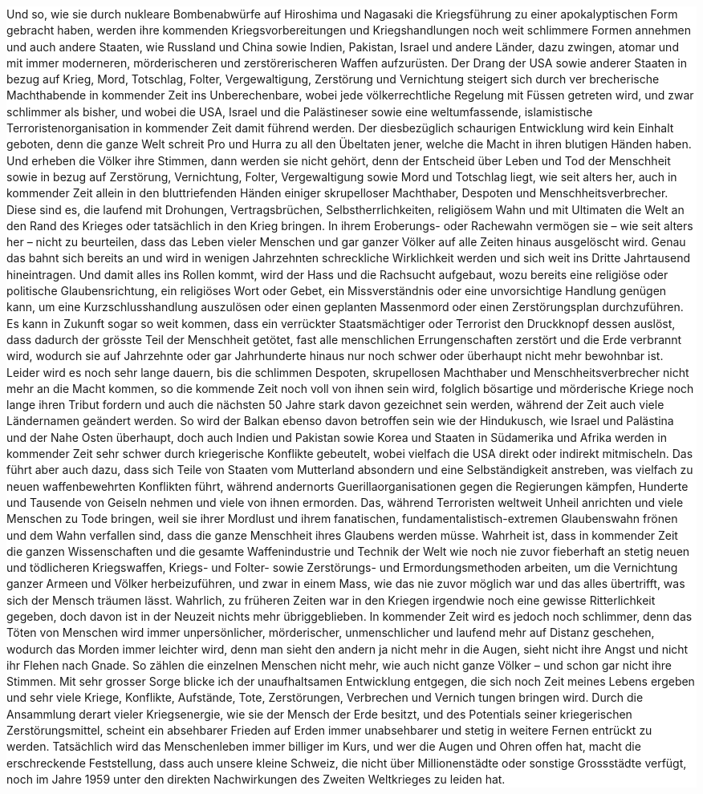 Und so, wie sie durch nukleare Bombenabwürfe auf Hiroshima und Nagasaki die Kriegsführung zu einer apokalyptischen Form gebracht haben, werden ihre kommenden Kriegsvorbereitungen und Kriegshandlungen noch weit schlimmere Formen annehmen und auch andere Staaten, wie Russland und China sowie Indien, Pakistan, Israel und andere Länder, dazu zwingen, atomar und mit immer moderneren, mörderischeren und zerstörerischeren Waffen aufzurüsten. Der Drang der USA sowie anderer Staaten in bezug auf Krieg, Mord, Totschlag, Folter, Vergewaltigung, Zerstörung und Vernichtung steigert sich durch ver brecherische Machthabende in kommender Zeit ins Unberechenbare, wobei jede völkerrechtliche Regelung mit Füssen getreten wird, und zwar schlimmer als bisher, und wobei die USA, Israel und die Palästineser sowie eine weltumfassende, islamistische Terroristenorganisation in kommender Zeit damit führend werden. Der diesbezüglich schaurigen Entwicklung wird kein Einhalt geboten, denn die ganze Welt schreit Pro und Hurra zu all den Übeltaten jener, welche die Macht in ihren blutigen Händen haben. Und erheben die Völker ihre Stimmen, dann werden sie nicht gehört, denn der Entscheid über Leben und Tod der Menschheit sowie in bezug auf Zerstörung, Vernichtung, Folter, Vergewaltigung sowie Mord und Totschlag liegt, wie seit alters her, auch in kommender Zeit allein in den bluttriefenden Händen einiger skrupelloser Machthaber, Despoten und Menschheitsverbrecher. Diese sind es, die laufend mit Drohungen, Vertragsbrüchen, Selbstherrlichkeiten, religiösem Wahn und mit Ultimaten die Welt an den Rand des Krieges oder tatsächlich in den Krieg bringen. In ihrem Eroberungs- oder Rachewahn vermögen sie – wie seit alters her – nicht zu beurteilen, dass das Leben vieler Menschen und gar ganzer Völker auf alle Zeiten hinaus ausgelöscht wird. Genau das bahnt sich bereits an und wird in wenigen Jahrzehnten schreckliche Wirklichkeit werden und sich weit ins Dritte Jahrtausend hineintragen. Und damit alles ins Rollen kommt, wird der Hass und die Rachsucht aufgebaut, wozu bereits eine religiöse oder politische Glaubensrichtung, ein religiöses Wort oder Gebet, ein Missverständnis oder eine unvorsichtige Handlung genügen kann, um eine Kurzschlusshandlung auszulösen oder einen geplanten Massenmord oder einen Zerstörungsplan durchzuführen. Es kann in Zukunft sogar so weit kommen, dass ein verrückter Staatsmächtiger oder Terrorist den Druckknopf dessen auslöst, dass dadurch der grösste Teil der Menschheit getötet, fast alle menschlichen Errungenschaften zerstört und die Erde verbrannt wird, wodurch sie auf Jahrzehnte oder gar Jahrhunderte hinaus nur noch schwer oder überhaupt nicht mehr bewohnbar ist. Leider wird es noch sehr lange dauern, bis die schlimmen Despoten, skrupellosen Machthaber und Menschheitsverbrecher nicht mehr an die Macht kommen, so die kommende Zeit noch voll von ihnen sein wird, folglich bösartige und mörderische Kriege noch lange ihren Tribut fordern und auch die nächsten 50 Jahre stark davon gezeichnet sein werden, während der Zeit auch viele Ländernamen geändert werden. So wird der Balkan ebenso davon betroffen sein wie der Hindukusch, wie Israel und Palästina und der Nahe Osten überhaupt, doch auch Indien und Pakistan sowie Korea und Staaten in Südamerika und Afrika werden in kommender Zeit sehr schwer durch kriegerische Konflikte gebeutelt, wobei vielfach die USA direkt oder indirekt mitmischeln. Das führt aber auch dazu, dass sich Teile von Staaten vom Mutterland absondern und eine Selbständigkeit anstreben, was vielfach zu neuen waffenbewehrten Konflikten führt, während andernorts Guerillaorganisationen gegen die Regierungen kämpfen, Hunderte und Tausende von Geiseln nehmen und viele von ihnen ermorden. Das, während Terroristen weltweit Unheil anrichten und viele Menschen zu Tode bringen, weil sie ihrer Mordlust und ihrem fanatischen, fundamentalistisch-extremen Glaubenswahn frönen und dem Wahn verfallen sind, dass die ganze Menschheit ihres Glaubens werden müsse.
Wahrheit ist, dass in kommender Zeit die ganzen Wissenschaften und die gesamte Waffenindustrie und Technik der Welt wie noch nie zuvor fieberhaft an stetig neuen und tödlicheren Kriegswaffen, Kriegs- und Folter- sowie Zerstörungs- und Ermordungsmethoden arbeiten, um die Vernichtung ganzer Armeen und Völker herbeizuführen, und zwar in einem Mass, wie das nie zuvor möglich war und das alles übertrifft, was sich der Mensch träumen lässt. Wahrlich, zu früheren Zeiten war in den Kriegen irgendwie noch eine gewisse Ritterlichkeit gegeben, doch davon ist in der Neuzeit nichts mehr übriggeblieben. In kommender Zeit wird es jedoch noch schlimmer, denn das Töten von Menschen wird immer unpersönlicher, mörderischer, unmenschlicher und laufend mehr auf Distanz geschehen, wodurch das Morden immer leichter wird, denn man sieht den andern ja nicht mehr in die Augen, sieht nicht ihre Angst und nicht ihr Flehen nach Gnade. So zählen die einzelnen Menschen nicht mehr, wie auch nicht ganze Völker – und schon gar nicht ihre Stimmen.
Mit sehr grosser Sorge blicke ich der unaufhaltsamen Entwicklung entgegen, die sich noch Zeit meines Lebens ergeben und sehr viele Kriege, Konflikte, Aufstände, Tote, Zerstörungen, Verbrechen und Vernich tungen bringen wird. Durch die Ansammlung derart vieler Kriegsenergie, wie sie der Mensch der Erde besitzt, und des Potentials seiner kriegerischen Zerstörungsmittel, scheint ein absehbarer Frieden auf Erden immer unabsehbarer und stetig in weitere Fernen entrückt zu werden. Tatsächlich wird das Menschenleben immer billiger im Kurs, und wer die Augen und Ohren offen hat, macht die erschreckende Feststellung, dass auch unsere kleine Schweiz, die nicht über Millionenstädte oder sonstige Grossstädte verfügt, noch im Jahre 1959 unter den direkten Nachwirkungen des Zweiten Weltkrieges zu leiden hat.